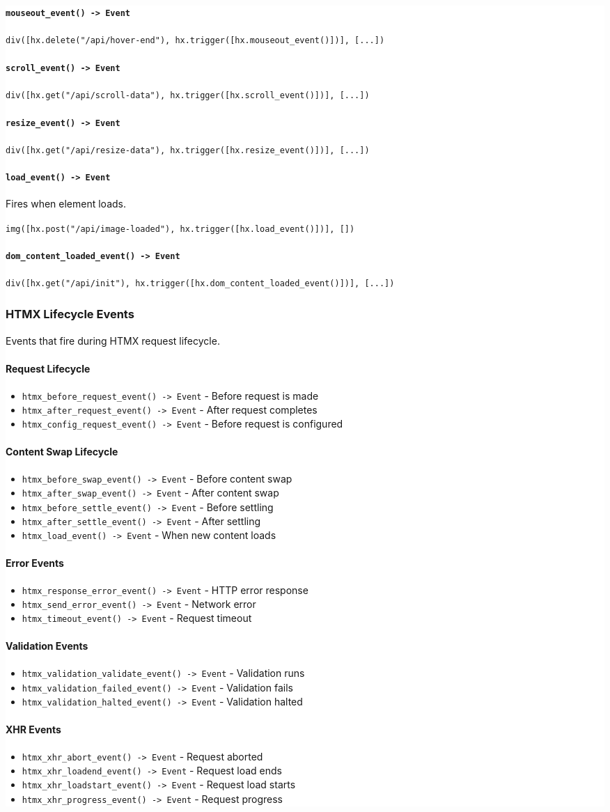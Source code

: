 #### `mouseout_event() -> Event`
```gleam
div([hx.delete("/api/hover-end"), hx.trigger([hx.mouseout_event()])], [...])
```

#### `scroll_event() -> Event`
```gleam
div([hx.get("/api/scroll-data"), hx.trigger([hx.scroll_event()])], [...])
```

#### `resize_event() -> Event`
```gleam
div([hx.get("/api/resize-data"), hx.trigger([hx.resize_event()])], [...])
```

#### `load_event() -> Event`
Fires when element loads.
```gleam
img([hx.post("/api/image-loaded"), hx.trigger([hx.load_event()])], [])
```

#### `dom_content_loaded_event() -> Event`
```gleam
div([hx.get("/api/init"), hx.trigger([hx.dom_content_loaded_event()])], [...])
```

### HTMX Lifecycle Events

Events that fire during HTMX request lifecycle.

#### Request Lifecycle
- `htmx_before_request_event() -> Event` - Before request is made
- `htmx_after_request_event() -> Event` - After request completes
- `htmx_config_request_event() -> Event` - Before request is configured

#### Content Swap Lifecycle
- `htmx_before_swap_event() -> Event` - Before content swap
- `htmx_after_swap_event() -> Event` - After content swap
- `htmx_before_settle_event() -> Event` - Before settling
- `htmx_after_settle_event() -> Event` - After settling
- `htmx_load_event() -> Event` - When new content loads

#### Error Events
- `htmx_response_error_event() -> Event` - HTTP error response
- `htmx_send_error_event() -> Event` - Network error
- `htmx_timeout_event() -> Event` - Request timeout

#### Validation Events
- `htmx_validation_validate_event() -> Event` - Validation runs
- `htmx_validation_failed_event() -> Event` - Validation fails
- `htmx_validation_halted_event() -> Event` - Validation halted

#### XHR Events
- `htmx_xhr_abort_event() -> Event` - Request aborted
- `htmx_xhr_loadend_event() -> Event` - Request load ends
- `htmx_xhr_loadstart_event() -> Event` - Request load starts
- `htmx_xhr_progress_event() -> Event` - Request progress
